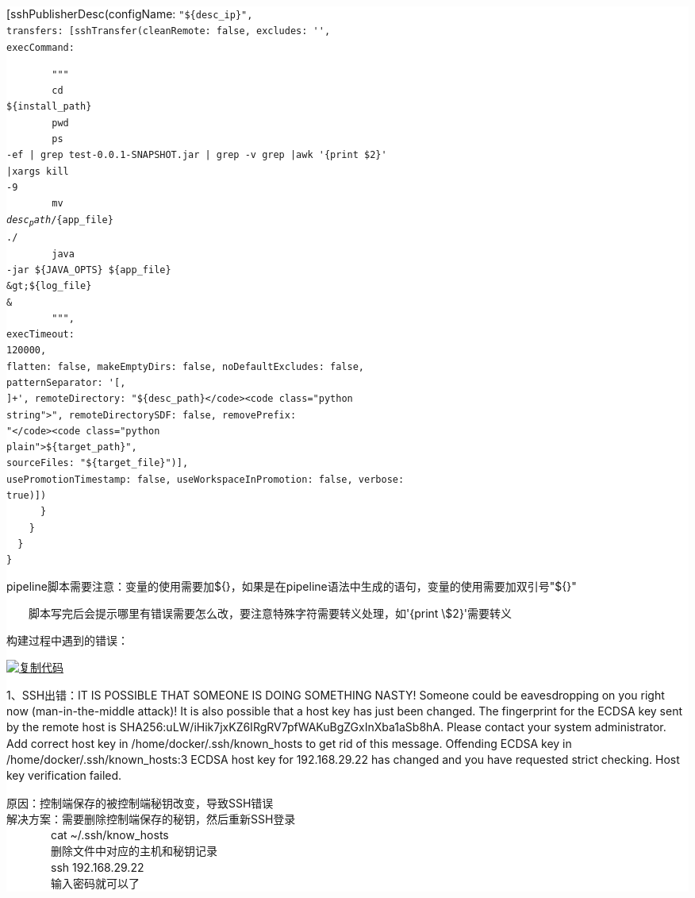 [sshPublisherDesc(configName: </code><code class="python string">"${desc_ip}"</code><code class="python plain">, transfers: [sshTransfer(cleanRemote: false, excludes: '', execCommand:</code></div><div class="line number39 index38 alt2"><code class="python spaces">&nbsp;&nbsp;&nbsp;&nbsp;&nbsp;&nbsp;&nbsp;&nbsp;</code><code class="python comments">"""</code></div><div class="line number40 index39 alt1"><code class="python spaces">&nbsp;&nbsp;&nbsp;&nbsp;&nbsp;&nbsp;&nbsp;&nbsp;</code><code class="python comments">cd ${install_path}</code></div><div class="line number41 index40 alt2"><code class="python spaces">&nbsp;&nbsp;&nbsp;&nbsp;&nbsp;&nbsp;&nbsp;&nbsp;</code><code class="python comments">pwd</code></div><div class="line number42 index41 alt1"><code class="python spaces">&nbsp;&nbsp;&nbsp;&nbsp;&nbsp;&nbsp;&nbsp;&nbsp;</code><code class="python comments">ps -ef | grep test-0.0.1-SNAPSHOT.jar | grep -v grep |awk '{print \$2}' |xargs kill -9</code></div><div class="line number43 index42 alt2"><code class="python spaces">&nbsp;&nbsp;&nbsp;&nbsp;&nbsp;&nbsp;&nbsp;&nbsp;</code><code class="python comments">mv ${desc_path}/${app_file} ./</code></div><div class="line number44 index43 alt1"><code class="python spaces">&nbsp;&nbsp;&nbsp;&nbsp;&nbsp;&nbsp;&nbsp;&nbsp;</code><code class="python comments">java -jar ${JAVA_OPTS} ${app_file} &gt;${log_file} &amp;</code></div><div class="line number45 index44 alt2"><code class="python spaces">&nbsp;&nbsp;&nbsp;&nbsp;&nbsp;&nbsp;&nbsp;&nbsp;</code><code class="python comments">"""</code><code class="python plain">, execTimeout: </code><code class="python value">120000</code><code class="python plain">, flatten: false, makeEmptyDirs: false, noDefaultExcludes: false, patternSeparator: </code><code class="python string">'[, ]+'</code><code class="python plain">, remoteDirectory: "${desc_path}</code><code class="python string">", remoteDirectorySDF: false, removePrefix: "</code><code class="python plain">${target_path}</code><code class="python string">", sourceFiles: "</code><code class="python plain">${target_file}")], usePromotionTimestamp: false, useWorkspaceInPromotion: false, verbose: true)])</code></div><div class="line number46 index45 alt1"><code class="python spaces">&nbsp;&nbsp;&nbsp;&nbsp;&nbsp;&nbsp;</code><code class="python plain">}</code></div><div class="line number47 index46 alt2"><code class="python spaces">&nbsp;&nbsp;&nbsp;&nbsp;</code><code class="python plain">}</code></div><div class="line number48 index47 alt1"><code class="python spaces">&nbsp;&nbsp;</code><code class="python plain">}</code></div><div class="line number49 index48 alt2"><code class="python plain">}　</code></div></div></td></tr></tbody></table>

pipeline脚本需要注意：变量的使用需要加${}，如果是在pipeline语法中生成的语句，变量的使用需要加双引号"${}"

　　脚本写完后会提示哪里有错误需要怎么改，要注意特殊字符需要转义处理，如'{print \\$2}'需要转义

构建过程中遇到的错误：

[![复制代码](//assets.cnblogs.com/images/copycode.gif)](javascript:void(0); "复制代码")

1、SSH出错：IT IS POSSIBLE THAT SOMEONE IS DOING SOMETHING NASTY!
Someone could be eavesdropping on you right now (man\-in\-the-middle attack)!
It is also possible that a host key has just been changed.
The fingerprint for the ECDSA key sent by the remote host is
SHA256:uLW/iHik7jxKZ6IRgRV7pfWAKuBgZGxInXba1aSb8hA.
Please contact your system administrator.
Add correct host key in /home/docker/.ssh/known\_hosts to get rid of this message.
Offending ECDSA key in /home/docker/.ssh/known\_hosts:3
ECDSA host key for 192.168.29.22 has changed and you have requested strict checking.
Host key verification failed.  
  
原因：控制端保存的被控制端秘钥改变，导致SSH错误  
解决方案：需要删除控制端保存的秘钥，然后重新SSH登录  
　　　　cat ~/.ssh/know\_hosts  
　　　　删除文件中对应的主机和秘钥记录  
　　　　ssh 192.168.29.22     
　　　　输入密码就可以了  
  